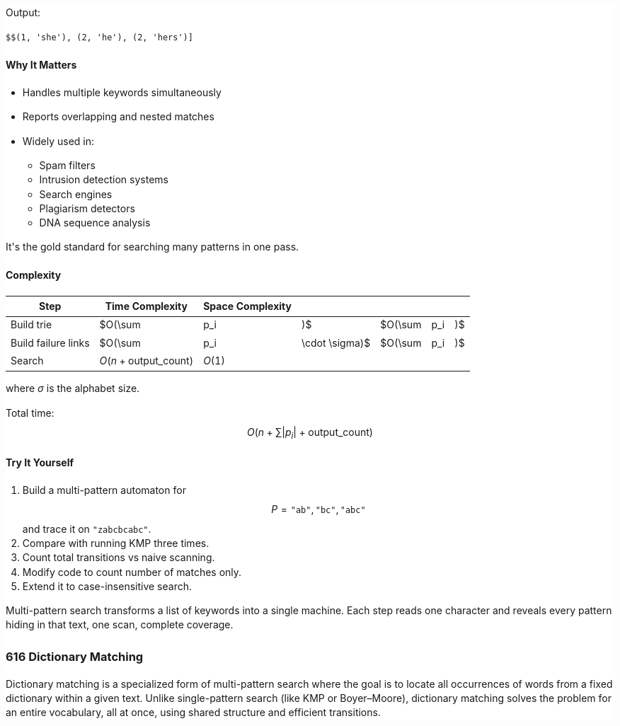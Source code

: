 Output:

```
$$(1, 'she'), (2, 'he'), (2, 'hers')]
```

#### Why It Matters

- Handles multiple keywords simultaneously
- Reports overlapping and nested matches
- Widely used in:

  * Spam filters
  * Intrusion detection systems
  * Search engines
  * Plagiarism detectors
  * DNA sequence analysis

It's the gold standard for searching many patterns in one pass.

#### Complexity

| Step                | Time Complexity              | Space Complexity |                |         |     |    |
| ------------------- | ---------------------------- | ---------------- | -------------- | ------- | --- | -- |
| Build trie          | $O(\sum                      | p_i              | )$             | $O(\sum | p_i | )$ |
| Build failure links | $O(\sum                      | p_i              | \cdot \sigma)$ | $O(\sum | p_i | )$ |
| Search              | $O(n + \text{output\_count})$ | $O(1)$           |                |         |     |    |

where $\sigma$ is the alphabet size.

Total time:
$$
O(n + \sum |p_i| + \text{output\_count})
$$

#### Try It Yourself

1. Build a multi-pattern automaton for
   $$
   P = {\texttt{"ab"}, \texttt{"bc"}, \texttt{"abc"}}
   $$
   and trace it on `"zabcbcabc"`.
2. Compare with running KMP three times.
3. Count total transitions vs naive scanning.
4. Modify code to count number of matches only.
5. Extend it to case-insensitive search.

Multi-pattern search transforms a list of keywords into a single machine. Each step reads one character and reveals every pattern hiding in that text, one scan, complete coverage.

### 616 Dictionary Matching

Dictionary matching is a specialized form of multi-pattern search where the goal is to locate all occurrences of words from a fixed dictionary within a given text. Unlike single-pattern search (like KMP or Boyer–Moore), dictionary matching solves the problem for an entire vocabulary, all at once, using shared structure and efficient transitions.
